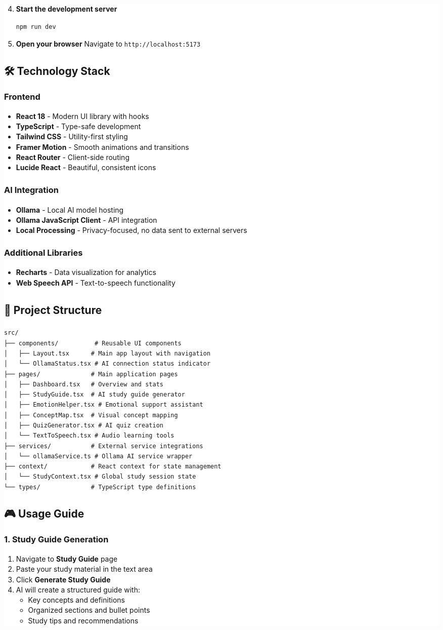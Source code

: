 4. **Start the development server**
   ```bash
   npm run dev
   ```

5. **Open your browser**
   Navigate to `http://localhost:5173`

## 🛠️ Technology Stack

### Frontend
- **React 18** - Modern UI library with hooks
- **TypeScript** - Type-safe development
- **Tailwind CSS** - Utility-first styling
- **Framer Motion** - Smooth animations and transitions
- **React Router** - Client-side routing
- **Lucide React** - Beautiful, consistent icons

### AI Integration
- **Ollama** - Local AI model hosting
- **Ollama JavaScript Client** - API integration
- **Local Processing** - Privacy-focused, no data sent to external servers

### Additional Libraries
- **Recharts** - Data visualization for analytics
- **Web Speech API** - Text-to-speech functionality

## 📁 Project Structure

```
src/
├── components/          # Reusable UI components
│   ├── Layout.tsx      # Main app layout with navigation
│   └── OllamaStatus.tsx # AI connection status indicator
├── pages/              # Main application pages
│   ├── Dashboard.tsx   # Overview and stats
│   ├── StudyGuide.tsx  # AI study guide generator
│   ├── EmotionHelper.tsx # Emotional support assistant
│   ├── ConceptMap.tsx  # Visual concept mapping
│   ├── QuizGenerator.tsx # AI quiz creation
│   └── TextToSpeech.tsx # Audio learning tools
├── services/           # External service integrations
│   └── ollamaService.ts # Ollama AI service wrapper
├── context/            # React context for state management
│   └── StudyContext.tsx # Global study session state
└── types/              # TypeScript type definitions
```

## 🎮 Usage Guide

### 1. Study Guide Generation
1. Navigate to **Study Guide** page
2. Paste your study material in the text area
3. Click **Generate Study Guide** 
4. AI will create a structured guide with:
   - Key concepts and definitions
   - Organized sections and bullet points
   - Study tips and recommendations
